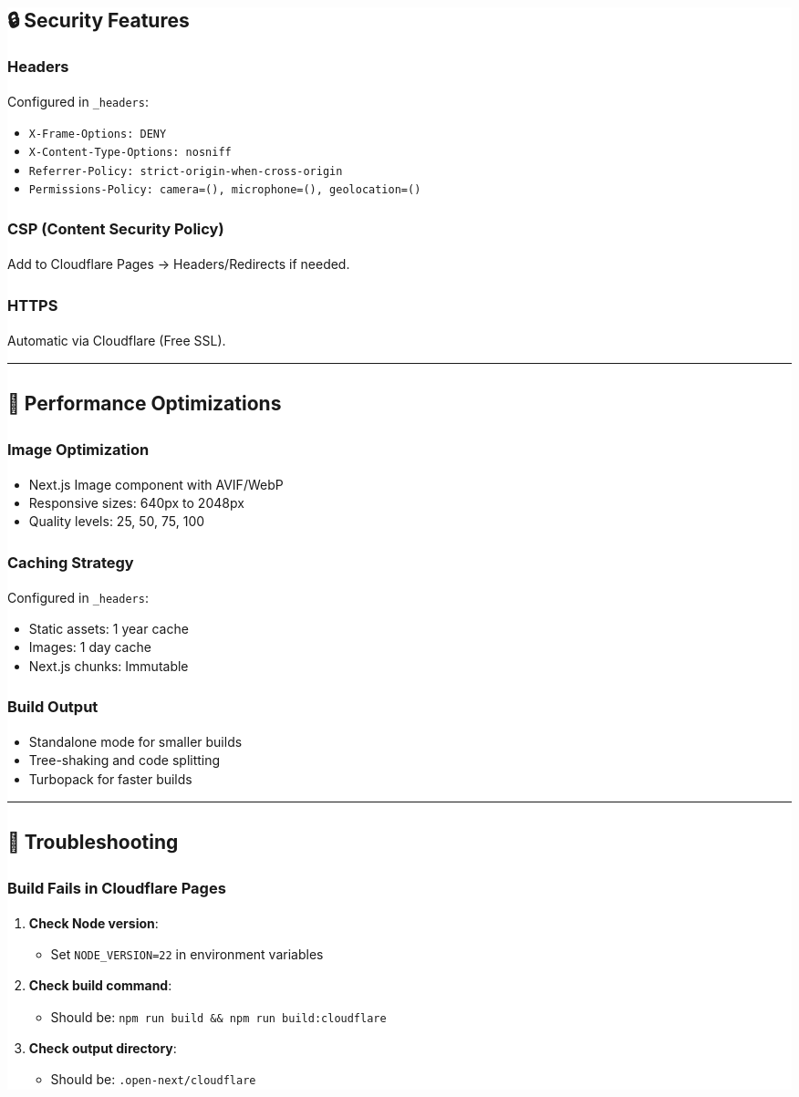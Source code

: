 
## 🔒 Security Features

### Headers
Configured in `_headers`:
- `X-Frame-Options: DENY`
- `X-Content-Type-Options: nosniff`
- `Referrer-Policy: strict-origin-when-cross-origin`
- `Permissions-Policy: camera=(), microphone=(), geolocation=()`

### CSP (Content Security Policy)
Add to Cloudflare Pages → Headers/Redirects if needed.

### HTTPS
Automatic via Cloudflare (Free SSL).

---

## 🎨 Performance Optimizations

### Image Optimization
- Next.js Image component with AVIF/WebP
- Responsive sizes: 640px to 2048px
- Quality levels: 25, 50, 75, 100

### Caching Strategy
Configured in `_headers`:
- Static assets: 1 year cache
- Images: 1 day cache
- Next.js chunks: Immutable

### Build Output
- Standalone mode for smaller builds
- Tree-shaking and code splitting
- Turbopack for faster builds

---

## 🐛 Troubleshooting

### Build Fails in Cloudflare Pages

1. **Check Node version**:
   - Set `NODE_VERSION=22` in environment variables

2. **Check build command**:
   - Should be: `npm run build && npm run build:cloudflare`

3. **Check output directory**:
   - Should be: `.open-next/cloudflare`
